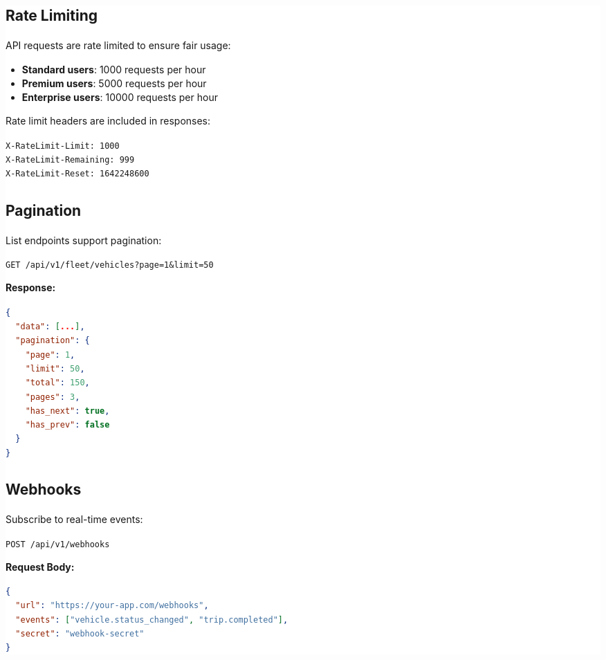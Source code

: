 ## Rate Limiting

API requests are rate limited to ensure fair usage:

- **Standard users**: 1000 requests per hour
- **Premium users**: 5000 requests per hour
- **Enterprise users**: 10000 requests per hour

Rate limit headers are included in responses:

```http
X-RateLimit-Limit: 1000
X-RateLimit-Remaining: 999
X-RateLimit-Reset: 1642248600
```

## Pagination

List endpoints support pagination:

```http
GET /api/v1/fleet/vehicles?page=1&limit=50
```

**Response:**
```json
{
  "data": [...],
  "pagination": {
    "page": 1,
    "limit": 50,
    "total": 150,
    "pages": 3,
    "has_next": true,
    "has_prev": false
  }
}
```

## Webhooks

Subscribe to real-time events:

```http
POST /api/v1/webhooks
```

**Request Body:**
```json
{
  "url": "https://your-app.com/webhooks",
  "events": ["vehicle.status_changed", "trip.completed"],
  "secret": "webhook-secret"
}
```

